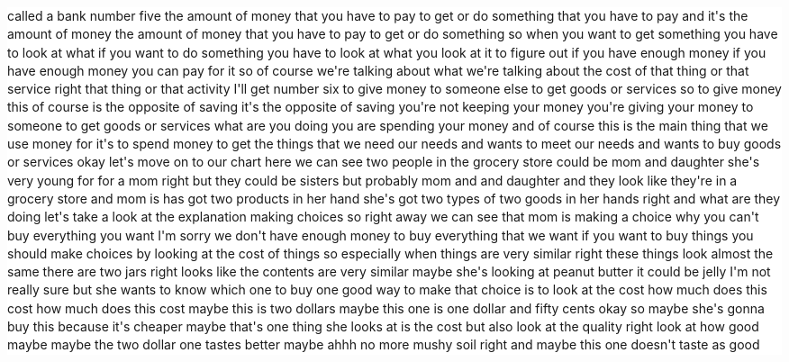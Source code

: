 called a bank number five the amount of
money that you have to pay to get or do
something that you have to pay and it's
the amount of money the amount of money
that you have to pay to get or do
something so when you want to get
something you have to look at what if
you want to do something you have to
look at what you look at it to figure
out if you have enough money if you have
enough money you can pay for it so of
course we're talking about what we're
talking about the cost of that thing or
that service right that thing or that
activity I'll get number six to give
money to someone else to get goods or
services so to give money this of course
is the opposite of saving it's the
opposite of saving you're not keeping
your money you're giving your money to
someone to get goods or services what
are you doing you are spending your
money and of course this is the main
thing that we use money for it's to
spend money to get the things that we
need our needs and wants to meet our
needs and wants to buy goods or services
okay let's move on to our chart here we
can see two people in the grocery store
could be mom and daughter she's very
young for for a mom right but they could
be sisters but probably mom and and
daughter and they look like they're in a
grocery store and mom is has got two
products in her hand she's got two types
of two goods in her hands right and what
are they doing let's take a look at the
explanation making choices so right away
we can see that mom is making a choice
why you can't buy everything you want
I'm sorry we don't have enough money to
buy everything that we want if you want
to buy things you should make choices by
looking at the cost of things
so especially when things are very
similar right these things look almost
the same there are two jars right looks
like the contents are very similar maybe
she's looking at peanut butter it could
be jelly I'm not really sure but she
wants to know which one to buy one good
way to make that choice is to look at
the cost how much does this cost how
much does this cost
maybe this is two dollars maybe this one
is one dollar and fifty cents okay so
maybe she's gonna buy this because it's
cheaper maybe that's one thing she looks
at is the cost but also look at the
quality right look at how good maybe
maybe the two dollar one tastes better
maybe
ahhh no more mushy soil right and maybe
this one doesn't taste as good
